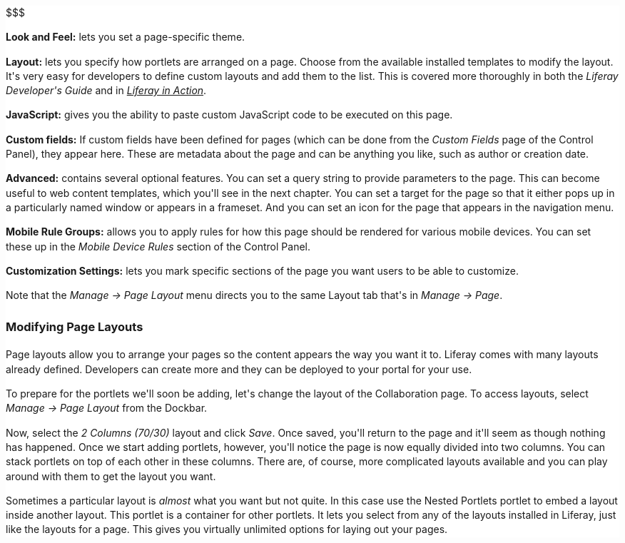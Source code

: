$$$

**Look and Feel:** lets you set a page-specific theme. 

**Layout:** lets you specify how portlets are arranged on a page. Choose from
the available installed templates to modify the layout. It's very easy for
developers to define custom layouts and add them to the list. This is covered
more thoroughly in both the *Liferay Developer's Guide* and in [*Liferay in
Action*](http://manning.com/sezov).  

**JavaScript:** gives you the ability to paste custom JavaScript code to be
executed on this page. 

**Custom fields:** If custom fields have been defined for pages (which can be
done from the *Custom Fields* page of the Control Panel), they appear here.
These are metadata about the page and can be anything you like, such as author
or creation date. 

**Advanced:** contains several optional features. You can set a query string to
provide parameters to the page. This can become useful to web content templates,
which you'll see in the next chapter. You can set a target for the page so that
it either pops up in a particularly named window or appears in a frameset. And
you can set an icon for the page that appears in the navigation menu. 

**Mobile Rule Groups:** allows you to apply rules for how this page should be
rendered for various mobile devices. You can set these up in the *Mobile Device
Rules* section of the Control Panel. 

**Customization Settings:** lets you mark specific sections of the page you want
users to be able to customize.

Note that the *Manage &rarr; Page Layout* menu directs you to the same Layout
tab that's in *Manage &rarr; Page*. 

### Modifying Page Layouts

Page layouts allow you to arrange your pages so the content appears the way you
want it to. Liferay comes with many layouts already defined. Developers can
create more and they can be deployed to your portal for your use.

To prepare for the portlets we'll soon be adding, let's change the layout of the
Collaboration page. To access layouts, select *Manage &rarr; Page Layout* from
the Dockbar.

Now, select the *2 Columns (70/30)* layout and click *Save*. Once saved, you'll
return to the page and it'll seem as though nothing has happened. Once we start
adding portlets, however, you'll notice the page is now equally divided into two
columns. You can stack portlets on top of each other in these columns. There
are, of course, more complicated layouts available and you can play around with
them to get the layout you want.

Sometimes a particular layout is *almost* what you want but not quite. In this
case use the Nested Portlets portlet to embed a layout inside another layout.
This portlet is a container for other portlets. It lets you select from any of
the layouts installed in Liferay, just like the layouts for a page. This gives
you virtually unlimited options for laying out your pages.
